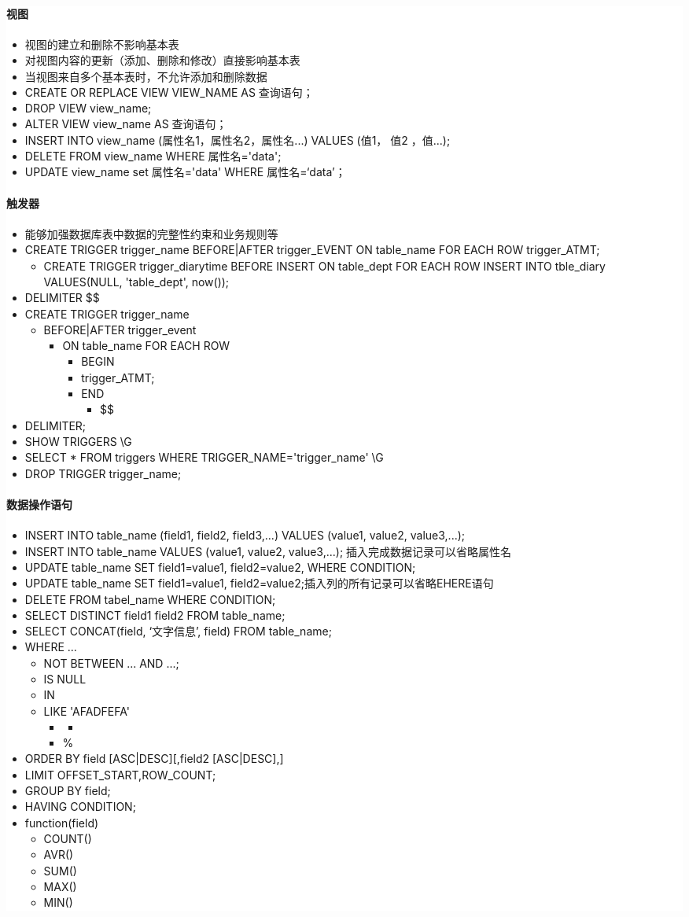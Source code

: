 #### 视图

- 视图的建立和删除不影响基本表
- 对视图内容的更新（添加、删除和修改）直接影响基本表
- 当视图来自多个基本表时，不允许添加和删除数据
- CREATE OR REPLACE VIEW VIEW_NAME AS 查询语句；
- DROP VIEW view_name;
- ALTER VIEW view_name AS 查询语句；
- INSERT INTO view_name (属性名1，属性名2，属性名...) VALUES (值1， 值2 ，值...);
- DELETE FROM view_name WHERE 属性名='data';
- UPDATE view_name set 属性名='data' WHERE 属性名=‘data’；

#### 触发器

- 能够加强数据库表中数据的完整性约束和业务规则等
- CREATE TRIGGER trigger_name BEFORE|AFTER trigger_EVENT ON table_name FOR EACH ROW trigger_ATMT;
  - CREATE TRIGGER trigger_diarytime BEFORE INSERT ON table_dept FOR EACH ROW INSERT INTO tble_diary VALUES(NULL, 'table_dept', now());
- DELIMITER $$
- CREATE TRIGGER trigger_name 
  - BEFORE|AFTER trigger_event 
    - ON table_name FOR EACH ROW
      - BEGIN 
      - trigger_ATMT;
      - END
        - $$
- DELIMITER;
- SHOW TRIGGERS \G
- SELECT * FROM triggers WHERE TRIGGER_NAME='trigger_name' \G
- DROP TRIGGER trigger_name;

#### 数据操作语句

- INSERT INTO table_name (field1, field2, field3,...) VALUES (value1, value2, value3,...);
- INSERT INTO table_name VALUES (value1, value2, value3,...); 插入完成数据记录可以省略属性名
- UPDATE table_name SET field1=value1, field2=value2, WHERE CONDITION;
- UPDATE table_name SET field1=value1, field2=value2;插入列的所有记录可以省略EHERE语句
- DELETE FROM tabel_name WHERE CONDITION;
- SELECT DISTINCT field1 field2 FROM table_name;
- SELECT CONCAT(field, ‘文字信息’, field) FROM table_name;
- WHERE ... 
  - NOT BETWEEN ... AND ...;
  - IS NULL
  - IN
  - LIKE 'AFADFEFA'
    - -
    - %
- ORDER BY field \[ASC|DESC][,field2 [ASC|DESC],]
- LIMIT OFFSET_START,ROW_COUNT;
- GROUP BY field;
- HAVING CONDITION;
- function(field)
  - COUNT()
  - AVR()
  - SUM()
  - MAX()
  - MIN()
